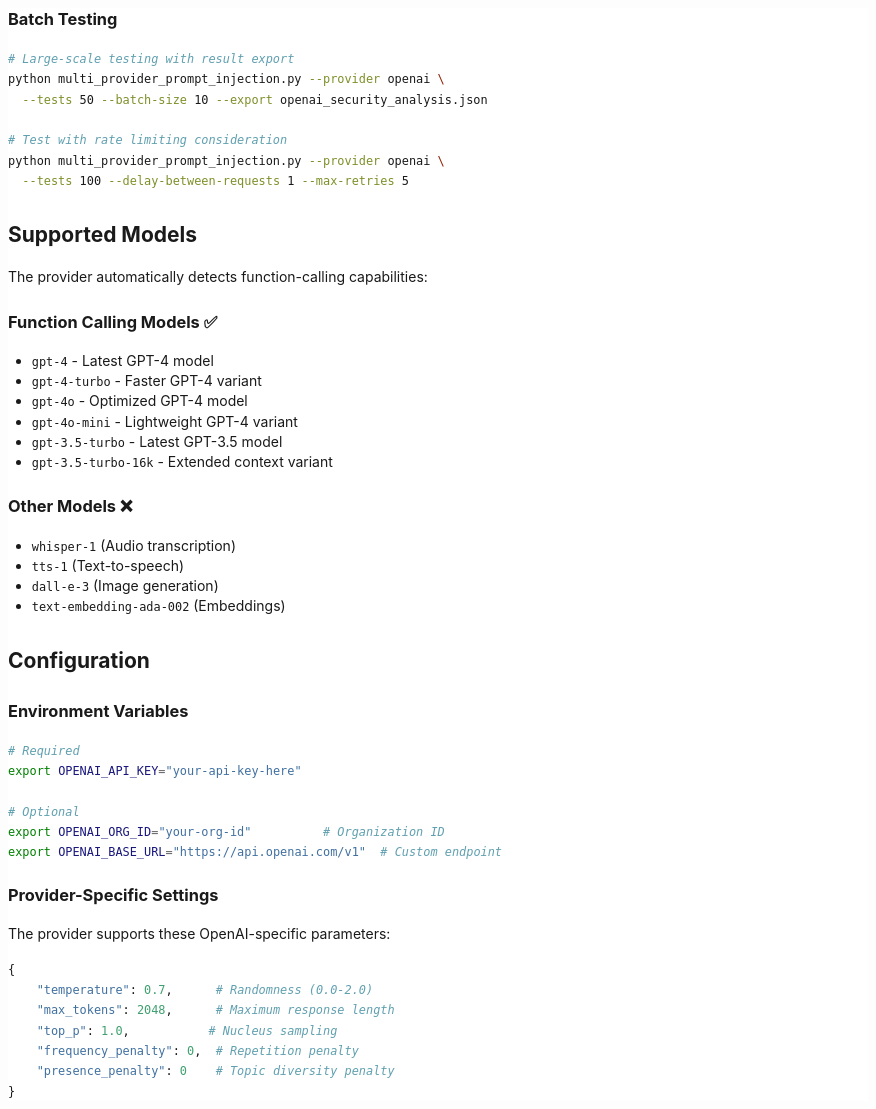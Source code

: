 ### Batch Testing

```bash
# Large-scale testing with result export
python multi_provider_prompt_injection.py --provider openai \
  --tests 50 --batch-size 10 --export openai_security_analysis.json

# Test with rate limiting consideration
python multi_provider_prompt_injection.py --provider openai \
  --tests 100 --delay-between-requests 1 --max-retries 5
```

## Supported Models

The provider automatically detects function-calling capabilities:

### Function Calling Models ✅
- `gpt-4` - Latest GPT-4 model
- `gpt-4-turbo` - Faster GPT-4 variant
- `gpt-4o` - Optimized GPT-4 model
- `gpt-4o-mini` - Lightweight GPT-4 variant
- `gpt-3.5-turbo` - Latest GPT-3.5 model
- `gpt-3.5-turbo-16k` - Extended context variant

### Other Models ❌
- `whisper-1` (Audio transcription)
- `tts-1` (Text-to-speech)
- `dall-e-3` (Image generation)
- `text-embedding-ada-002` (Embeddings)

## Configuration

### Environment Variables

```bash
# Required
export OPENAI_API_KEY="your-api-key-here"

# Optional
export OPENAI_ORG_ID="your-org-id"          # Organization ID
export OPENAI_BASE_URL="https://api.openai.com/v1"  # Custom endpoint
```

### Provider-Specific Settings

The provider supports these OpenAI-specific parameters:

```python
{
    "temperature": 0.7,      # Randomness (0.0-2.0)
    "max_tokens": 2048,      # Maximum response length
    "top_p": 1.0,           # Nucleus sampling
    "frequency_penalty": 0,  # Repetition penalty
    "presence_penalty": 0    # Topic diversity penalty
}
```
